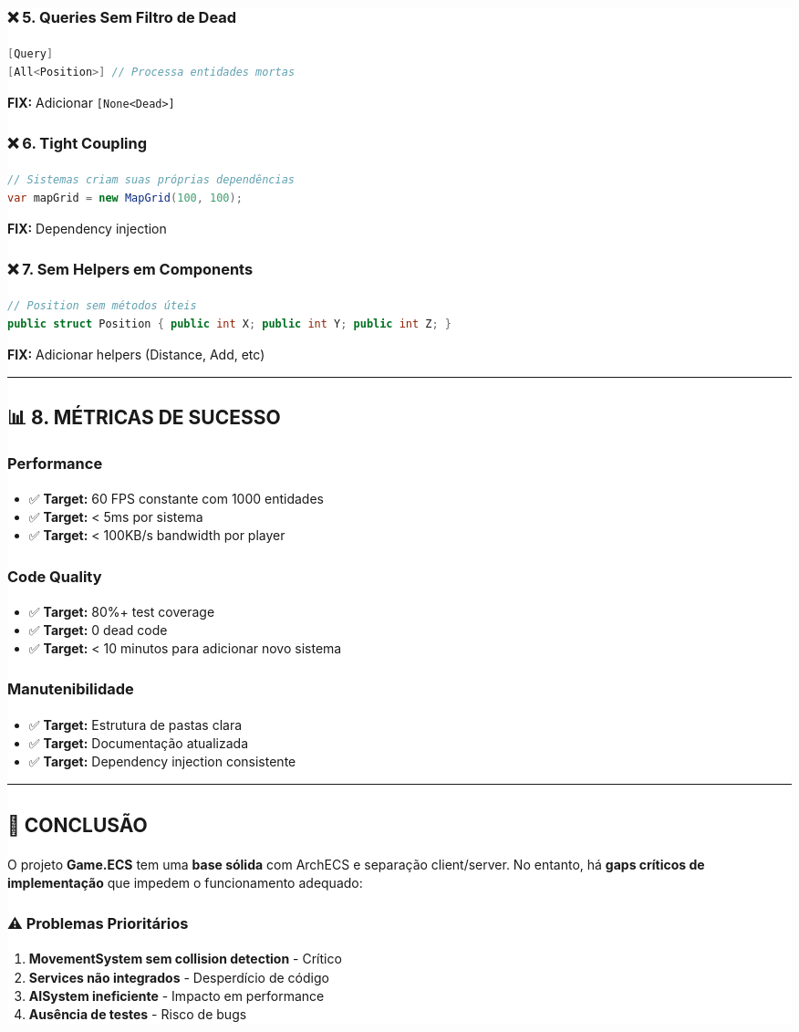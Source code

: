 ### ❌ 5. Queries Sem Filtro de Dead
```csharp
[Query]
[All<Position>] // Processa entidades mortas
```

**FIX:** Adicionar `[None<Dead>]`

### ❌ 6. Tight Coupling
```csharp
// Sistemas criam suas próprias dependências
var mapGrid = new MapGrid(100, 100);
```

**FIX:** Dependency injection

### ❌ 7. Sem Helpers em Components
```csharp
// Position sem métodos úteis
public struct Position { public int X; public int Y; public int Z; }
```

**FIX:** Adicionar helpers (Distance, Add, etc)

---

## 📊 8. MÉTRICAS DE SUCESSO

### Performance
- ✅ **Target:** 60 FPS constante com 1000 entidades
- ✅ **Target:** < 5ms por sistema
- ✅ **Target:** < 100KB/s bandwidth por player

### Code Quality
- ✅ **Target:** 80%+ test coverage
- ✅ **Target:** 0 dead code
- ✅ **Target:** < 10 minutos para adicionar novo sistema

### Manutenibilidade
- ✅ **Target:** Estrutura de pastas clara
- ✅ **Target:** Documentação atualizada
- ✅ **Target:** Dependency injection consistente

---

## 🚀 CONCLUSÃO

O projeto **Game.ECS** tem uma **base sólida** com ArchECS e separação client/server. No entanto, há **gaps críticos de implementação** que impedem o funcionamento adequado:

### ⚠️ Problemas Prioritários
1. **MovementSystem sem collision detection** - Crítico
2. **Services não integrados** - Desperdício de código
3. **AISystem ineficiente** - Impacto em performance
4. **Ausência de testes** - Risco de bugs
